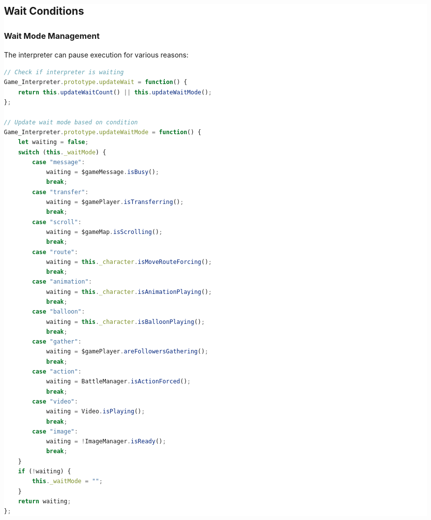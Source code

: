 ## Wait Conditions

### Wait Mode Management
The interpreter can pause execution for various reasons:

```javascript
// Check if interpreter is waiting
Game_Interpreter.prototype.updateWait = function() {
    return this.updateWaitCount() || this.updateWaitMode();
};

// Update wait mode based on condition
Game_Interpreter.prototype.updateWaitMode = function() {
    let waiting = false;
    switch (this._waitMode) {
        case "message":
            waiting = $gameMessage.isBusy();
            break;
        case "transfer":
            waiting = $gamePlayer.isTransferring();
            break;
        case "scroll":
            waiting = $gameMap.isScrolling();
            break;
        case "route":
            waiting = this._character.isMoveRouteForcing();
            break;
        case "animation":
            waiting = this._character.isAnimationPlaying();
            break;
        case "balloon":
            waiting = this._character.isBalloonPlaying();
            break;
        case "gather":
            waiting = $gamePlayer.areFollowersGathering();
            break;
        case "action":
            waiting = BattleManager.isActionForced();
            break;
        case "video":
            waiting = Video.isPlaying();
            break;
        case "image":
            waiting = !ImageManager.isReady();
            break;
    }
    if (!waiting) {
        this._waitMode = "";
    }
    return waiting;
};
```
